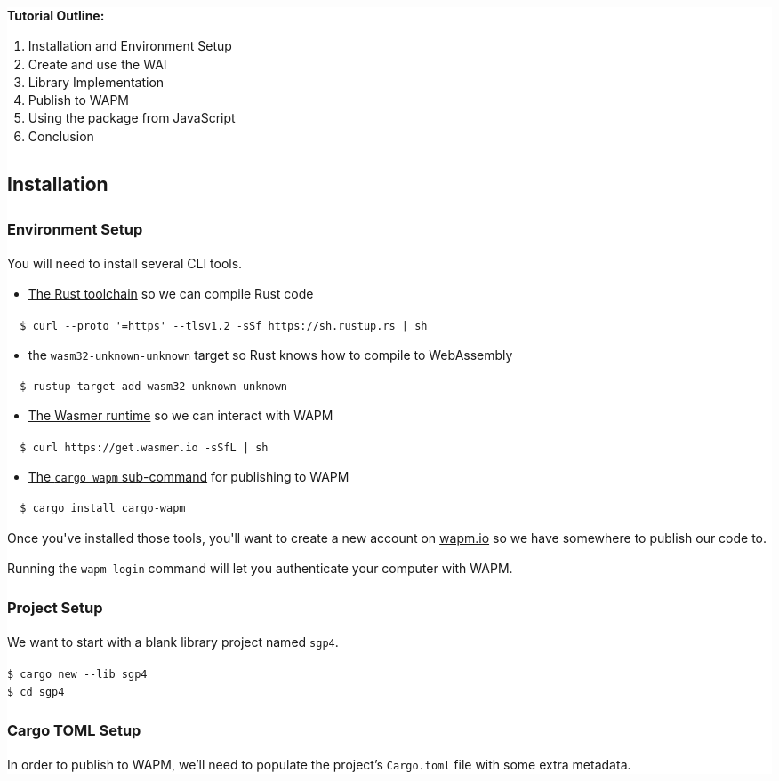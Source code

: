 **Tutorial Outline:**

1. Installation and Environment Setup
2. Create and use the WAI
3. Library Implementation
4. Publish to WAPM
5. Using the package from JavaScript
6. Conclusion

## Installation

### Environment Setup

You will need to install several CLI tools.

- [The Rust toolchain](https://rustup.rs/) so we can compile Rust code

```shell-session
  $ curl --proto '=https' --tlsv1.2 -sSf https://sh.rustup.rs | sh
```

- the `wasm32-unknown-unknown` target so Rust knows how to compile to WebAssembly

```shell-session
  $ rustup target add wasm32-unknown-unknown
```

- [The Wasmer runtime](https://docs.wasmer.io/ecosystem/wasmer/getting-started) so we can interact with WAPM

```shell-session
  $ curl https://get.wasmer.io -sSfL | sh
```

- [The `cargo wapm` sub-command](https://lib.rs/cargo-wapm) for publishing to WAPM

```shell-session
  $ cargo install cargo-wapm
```

Once you've installed those tools, you'll want to create a new account on [wapm.io](https://wapm.io/signup) so we have somewhere to publish our code to.

Running the `wapm login` command will let you authenticate your computer with WAPM.

### Project Setup

We want to start with a blank library project named `sgp4`.

```ebnf
$ cargo new --lib sgp4
$ cd sgp4
```

### Cargo TOML Setup

In order to publish to WAPM, we’ll need to populate the project’s `Cargo.toml` file with some extra metadata.
